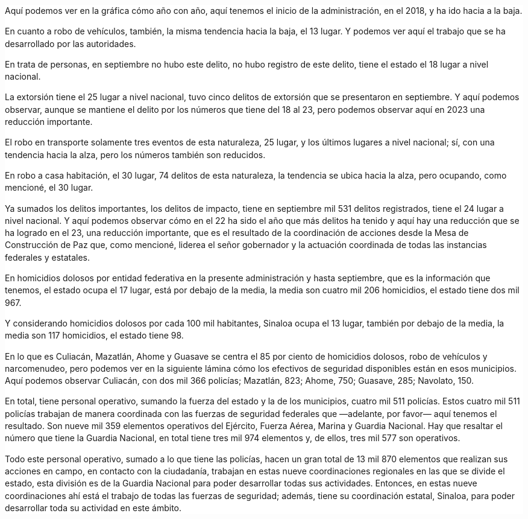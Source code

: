 Aquí podemos ver en la gráfica cómo año con año, aquí tenemos el inicio de la
administración, en el 2018, y ha ido hacia a la baja.

En cuanto a robo de vehículos, también, la misma tendencia hacia la baja, el
13 lugar. Y podemos ver aquí el trabajo que se ha desarrollado por las
autoridades.

En trata de personas, en septiembre no hubo este delito, no hubo registro de
este delito, tiene el estado el 18 lugar a nivel nacional.

La extorsión tiene el 25 lugar a nivel nacional, tuvo cinco delitos de
extorsión que se presentaron en septiembre. Y aquí podemos observar, aunque se
mantiene el delito por los números que tiene del 18 al 23, pero podemos
observar aquí en 2023 una reducción importante.

El robo en transporte solamente tres eventos de esta naturaleza, 25 lugar, y
los últimos lugares a nivel nacional; sí, con una tendencia hacia la alza,
pero los números también son reducidos.

En robo a casa habitación, el 30 lugar, 74 delitos de esta naturaleza, la
tendencia se ubica hacia la alza, pero ocupando, como mencioné, el 30 lugar.

Ya sumados los delitos importantes, los delitos de impacto, tiene en
septiembre mil 531 delitos registrados, tiene el 24 lugar a nivel nacional. Y
aquí podemos observar cómo en el 22 ha sido el año que más delitos ha tenido y
aquí hay una reducción que se ha logrado en el 23, una reducción importante,
que es el resultado de la coordinación de acciones desde la Mesa de
Construcción de Paz que, como mencioné, liderea el señor gobernador y la
actuación coordinada de todas las instancias federales y estatales.

En homicidios dolosos por entidad federativa en la presente administración y
hasta septiembre, que es la información que tenemos, el estado ocupa el 17
lugar, está por debajo de la media, la media son cuatro mil 206 homicidios, el
estado tiene dos mil 967.

Y considerando homicidios dolosos por cada 100 mil habitantes, Sinaloa ocupa
el 13 lugar, también por debajo de la media, la media son 117 homicidios, el
estado tiene 98.

En lo que es Culiacán, Mazatlán, Ahome y Guasave se centra el 85 por ciento de
homicidios dolosos, robo de vehículos y narcomenudeo, pero podemos ver en la
siguiente lámina cómo los efectivos de seguridad disponibles están en esos
municipios. Aquí podemos observar Culiacán, con dos mil 366 policías;
Mazatlán, 823; Ahome, 750; Guasave, 285; Navolato, 150.

En total, tiene personal operativo, sumando la fuerza del estado y la de los
municipios, cuatro mil 511 policías. Estos cuatro mil 511 policías trabajan de
manera coordinada con las fuerzas de seguridad federales que ―adelante, por
favor― aquí tenemos el resultado. Son nueve mil 359 elementos operativos del
Ejército, Fuerza Aérea, Marina y Guardia Nacional. Hay que resaltar el número
que tiene la Guardia Nacional, en total tiene tres mil 974 elementos y, de
ellos, tres mil 577 son operativos.

Todo este personal operativo, sumado a lo que tiene las policías, hacen un
gran total de 13 mil 870 elementos que realizan sus acciones en campo, en
contacto con la ciudadanía, trabajan en estas nueve coordinaciones regionales
en las que se divide el estado, esta división es de la Guardia Nacional para
poder desarrollar todas sus actividades. Entonces, en estas nueve
coordinaciones ahí está el trabajo de todas las fuerzas de seguridad; además,
tiene su coordinación estatal, Sinaloa, para poder desarrollar toda su
actividad en este ámbito.

